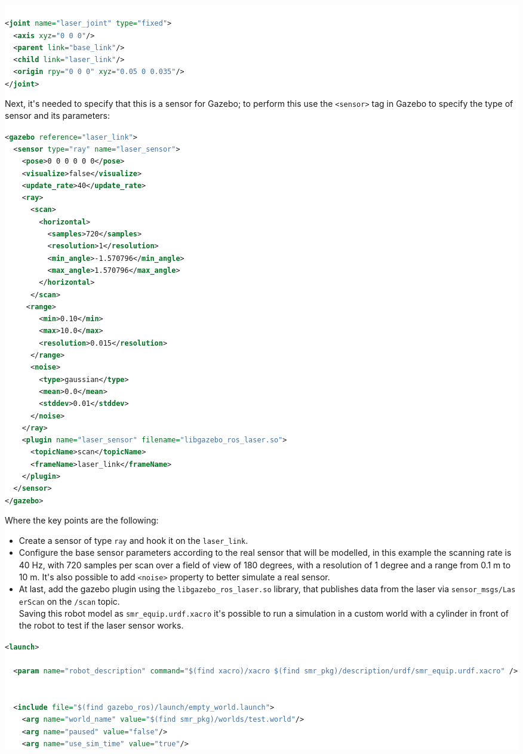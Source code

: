 ```xml

<joint name="laser_joint" type="fixed">
  <axis xyz="0 0 0"/>
  <parent link="base_link"/>
  <child link="laser_link"/>
  <origin rpy="0 0 0" xyz="0.05 0 0.035"/>
</joint>
```
Next, it's needed to specify that this is a sensor for Gazebo; to perform this use the ```<sensor>``` tag in Gazebo to specify the type of sensor and its parameters:
```xml
<gazebo reference="laser_link">
  <sensor type="ray" name="laser_sensor">
    <pose>0 0 0 0 0 0</pose>
    <visualize>false</visualize>
    <update_rate>40</update_rate>
    <ray>
      <scan>
        <horizontal>
          <samples>720</samples>
          <resolution>1</resolution>
          <min_angle>-1.570796</min_angle>
          <max_angle>1.570796</max_angle>
        </horizontal>
      </scan>
     <range>
        <min>0.10</min>
        <max>10.0</max>
        <resolution>0.015</resolution>
      </range>
      <noise>
        <type>gaussian</type>
        <mean>0.0</mean>
        <stddev>0.01</stddev>
      </noise>
    </ray>
    <plugin name="laser_sensor" filename="libgazebo_ros_laser.so">
      <topicName>scan</topicName>
      <frameName>laser_link</frameName>
    </plugin>
  </sensor>
</gazebo>
```
Where the key points are the following:
- Create a sensor of type ```ray``` and hook it on the ```laser_link```.
- Configure the base sensor parameters according to the real sensor that will be modelled, in this example the scanning rate is 40 Hz, with 720 samples per scan over a field of view of 180 degrees, with a resolution of 1 degree and a range from 0.1 m to 10 m. It's also possible to add ```<noise>``` property to better simulate a real sensor.
- At last, add the gazebo plugin using the ```libgazebo_ros_laser.so``` library, that publishes data from the laser via ```sensor_msgs/LaserScan``` on the ```/scan``` topic.  
Saving this robot model as ```smr_equip.urdf.xacro``` it's possible to run a simulation in a custom world with a cylinder in front of the robot to test if the laser sensor works.
```xml
<launch>
  
  <param name="robot_description" command="$(find xacro)/xacro $(find smr_pkg)/description/urdf/smr_equip.urdf.xacro" />
  
  
  <include file="$(find gazebo_ros)/launch/empty_world.launch">
    <arg name="world_name" value="$(find smr_pkg)/worlds/test.world"/>
    <arg name="paused" value="false"/>
    <arg name="use_sim_time" value="true"/>
```